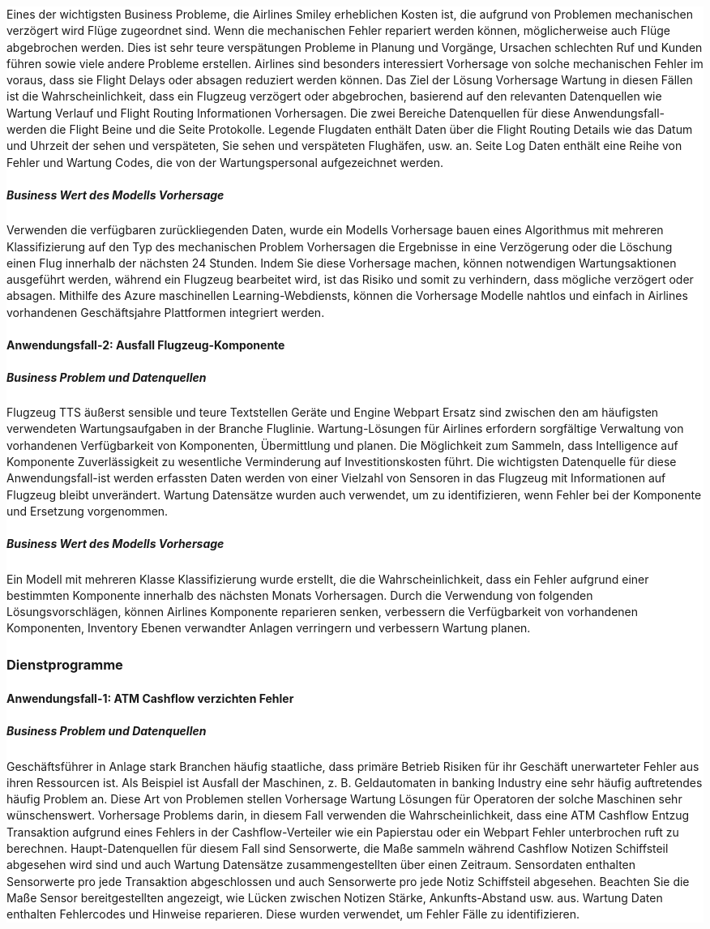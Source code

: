 Eines der wichtigsten Business Probleme, die Airlines Smiley erheblichen Kosten ist, die aufgrund von Problemen mechanischen verzögert wird Flüge zugeordnet sind. Wenn die mechanischen Fehler repariert werden können, möglicherweise auch Flüge abgebrochen werden. Dies ist sehr teure verspätungen Probleme in Planung und Vorgänge, Ursachen schlechten Ruf und Kunden führen sowie viele andere Probleme erstellen. Airlines sind besonders interessiert Vorhersage von solche mechanischen Fehler im voraus, dass sie Flight Delays oder absagen reduziert werden können. Das Ziel der Lösung Vorhersage Wartung in diesen Fällen ist die Wahrscheinlichkeit, dass ein Flugzeug verzögert oder abgebrochen, basierend auf den relevanten Datenquellen wie Wartung Verlauf und Flight Routing Informationen Vorhersagen. Die zwei Bereiche Datenquellen für diese Anwendungsfall-werden die Flight Beine und die Seite Protokolle. Legende Flugdaten enthält Daten über die Flight Routing Details wie das Datum und Uhrzeit der sehen und verspäteten, Sie sehen und verspäteten Flughäfen, usw. an. Seite Log Daten enthält eine Reihe von Fehler und Wartung Codes, die von der Wartungspersonal aufgezeichnet werden.

##### <a name="business-value-of-the-predictive-model"></a>*Business Wert des Modells Vorhersage*
Verwenden die verfügbaren zurückliegenden Daten, wurde ein Modells Vorhersage bauen eines Algorithmus mit mehreren Klassifizierung auf den Typ des mechanischen Problem Vorhersagen die Ergebnisse in eine Verzögerung oder die Löschung einen Flug innerhalb der nächsten 24 Stunden. Indem Sie diese Vorhersage machen, können notwendigen Wartungsaktionen ausgeführt werden, während ein Flugzeug bearbeitet wird, ist das Risiko und somit zu verhindern, dass mögliche verzögert oder absagen. Mithilfe des Azure maschinellen Learning-Webdiensts, können die Vorhersage Modelle nahtlos und einfach in Airlines vorhandenen Geschäftsjahre Plattformen integriert werden. 

#### <a name="use-case-2-aircraft-component-failure"></a>Anwendungsfall-2: Ausfall Flugzeug-Komponente
##### <a name="business-problem-and-data-sources"></a>*Business Problem und Datenquellen*
Flugzeug TTS äußerst sensible und teure Textstellen Geräte und Engine Webpart Ersatz sind zwischen den am häufigsten verwendeten Wartungsaufgaben in der Branche Fluglinie. Wartung-Lösungen für Airlines erfordern sorgfältige Verwaltung von vorhandenen Verfügbarkeit von Komponenten, Übermittlung und planen. Die Möglichkeit zum Sammeln, dass Intelligence auf Komponente Zuverlässigkeit zu wesentliche Verminderung auf Investitionskosten führt. Die wichtigsten Datenquelle für diese Anwendungsfall-ist werden erfassten Daten werden von einer Vielzahl von Sensoren in das Flugzeug mit Informationen auf Flugzeug bleibt unverändert. Wartung Datensätze wurden auch verwendet, um zu identifizieren, wenn Fehler bei der Komponente und Ersetzung vorgenommen.

##### <a name="business-value-of-the-predictive-model"></a>Business Wert des Modells Vorhersage
Ein Modell mit mehreren Klasse Klassifizierung wurde erstellt, die die Wahrscheinlichkeit, dass ein Fehler aufgrund einer bestimmten Komponente innerhalb des nächsten Monats Vorhersagen. Durch die Verwendung von folgenden Lösungsvorschlägen, können Airlines Komponente reparieren senken, verbessern die Verfügbarkeit von vorhandenen Komponenten, Inventory Ebenen verwandter Anlagen verringern und verbessern Wartung planen.

### <a name="utilities"></a>Dienstprogramme
#### <a name="use-case-1-atm-cash-dispense-failure"></a>Anwendungsfall-1: ATM Cashflow verzichten Fehler
##### <a name="business-problem-and-data-sources"></a>*Business Problem und Datenquellen*
Geschäftsführer in Anlage stark Branchen häufig staatliche, dass primäre Betrieb Risiken für ihr Geschäft unerwarteter Fehler aus ihren Ressourcen ist. Als Beispiel ist Ausfall der Maschinen, z. B. Geldautomaten in banking Industry eine sehr häufig auftretendes häufig Problem an. Diese Art von Problemen stellen Vorhersage Wartung Lösungen für Operatoren der solche Maschinen sehr wünschenswert. Vorhersage Problems darin, in diesem Fall verwenden die Wahrscheinlichkeit, dass eine ATM Cashflow Entzug Transaktion aufgrund eines Fehlers in der Cashflow-Verteiler wie ein Papierstau oder ein Webpart Fehler unterbrochen ruft zu berechnen. Haupt-Datenquellen für diesem Fall sind Sensorwerte, die Maße sammeln während Cashflow Notizen Schiffsteil abgesehen wird sind und auch Wartung Datensätze zusammengestellten über einen Zeitraum. Sensordaten enthalten Sensorwerte pro jede Transaktion abgeschlossen und auch Sensorwerte pro jede Notiz Schiffsteil abgesehen. Beachten Sie die Maße Sensor bereitgestellten angezeigt, wie Lücken zwischen Notizen Stärke, Ankunfts-Abstand usw. aus. Wartung Daten enthalten Fehlercodes und Hinweise reparieren. Diese wurden verwendet, um Fehler Fälle zu identifizieren.
